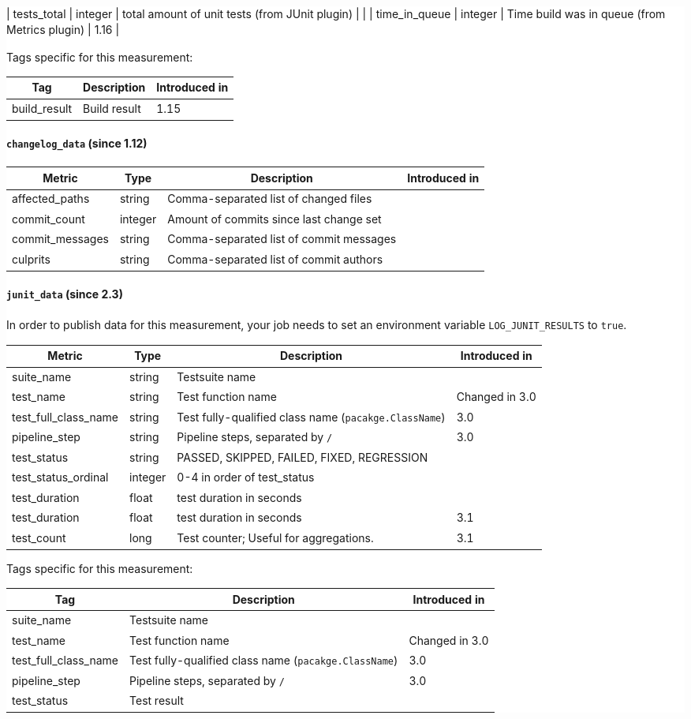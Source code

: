 | tests_total | integer | total amount of unit tests (from JUnit plugin) | |
| time_in_queue | integer | Time build was in queue (from Metrics plugin) | 1.16 |

Tags specific for this measurement:

| Tag | Description | Introduced in |
| --- | --- | --- |
| build_result | Build result | 1.15 |

#### `changelog_data` (since 1.12)

| Metric | Type | Description | Introduced in |
| --- | --- | --- | --- |
| affected_paths | string | Comma-separated list of changed files | |
| commit_count | integer | Amount of commits since last change set | |
| commit_messages | string | Comma-separated list of commit messages | |
| culprits | string | Comma-separated list of commit authors | |

#### `junit_data` (since 2.3)

In order to publish data for this measurement, your job needs to set an environment variable
`LOG_JUNIT_RESULTS` to `true`.

| Metric | Type | Description | Introduced in |
| --- | --- | --- | --- |
| suite_name | string | Testsuite name | |
| test_name | string | Test function name | Changed in 3.0 |
| test_full_class_name | string | Test fully-qualified class name (`pacakge.ClassName`) | 3.0 |
| pipeline_step | string | Pipeline steps, separated by ` / ` | 3.0 |
| test_status | string | PASSED, SKIPPED, FAILED, FIXED, REGRESSION | |
| test_status_ordinal | integer | 0-4 in order of test_status | |
| test_duration | float | test duration in seconds | |
| test_duration | float | test duration in seconds | 3.1 |
| test_count | long | Test counter; Useful for aggregations. | 3.1 |

Tags specific for this measurement:

| Tag | Description | Introduced in |
| --- | --- | --- |
| suite_name | Testsuite name | |
| test_name | Test function name | Changed in 3.0 |
| test_full_class_name | Test fully-qualified class name (`pacakge.ClassName`) | 3.0 |
| pipeline_step | Pipeline steps, separated by ` / ` | 3.0 |
| test_status | Test result | |
